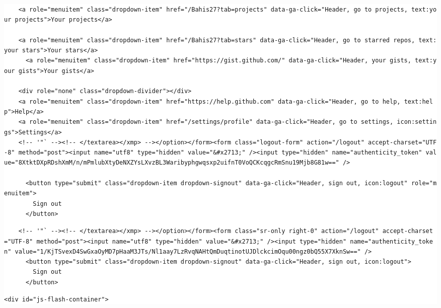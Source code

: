         <a role="menuitem" class="dropdown-item" href="/Bahis27?tab=projects" data-ga-click="Header, go to projects, text:your projects">Your projects</a>

        <a role="menuitem" class="dropdown-item" href="/Bahis27?tab=stars" data-ga-click="Header, go to starred repos, text:your stars">Your stars</a>
          <a role="menuitem" class="dropdown-item" href="https://gist.github.com/" data-ga-click="Header, your gists, text:your gists">Your gists</a>

        <div role="none" class="dropdown-divider"></div>
        <a role="menuitem" class="dropdown-item" href="https://help.github.com" data-ga-click="Header, go to help, text:help">Help</a>
        <a role="menuitem" class="dropdown-item" href="/settings/profile" data-ga-click="Header, go to settings, icon:settings">Settings</a>
        <!-- '"` --><!-- </textarea></xmp> --></option></form><form class="logout-form" action="/logout" accept-charset="UTF-8" method="post"><input name="utf8" type="hidden" value="&#x2713;" /><input type="hidden" name="authenticity_token" value="8XtktDXpRDshXmM/n/mPmlubXtyDeNXZYsLXvzBL3Waribyphgwqsxp2uifnT0VoQCKcqgcRmSnu19Mjb8G81w==" />
          
          <button type="submit" class="dropdown-item dropdown-signout" data-ga-click="Header, sign out, icon:logout" role="menuitem">
            Sign out
          </button>
</form>      </details-menu>
    </details>
  </li>
</ul>



        <!-- '"` --><!-- </textarea></xmp> --></option></form><form class="sr-only right-0" action="/logout" accept-charset="UTF-8" method="post"><input name="utf8" type="hidden" value="&#x2713;" /><input type="hidden" name="authenticity_token" value="1/KjTSvexD4SwGxaOyMD7pHaaM3JTs/Nl1aay7LzRvqNAHtQmDuqtinotUJDlckcimOqu00ngz0bQ55X7XknSw==" />
          <button type="submit" class="dropdown-item dropdown-signout" data-ga-click="Header, sign out, icon:logout">
            Sign out
          </button>
</form>      </div>
    </div>
  </div>
</header>

      

  </div>

  <div id="start-of-content" class="show-on-focus"></div>

    <div id="js-flash-container">

</div>



  <div class="application-main " data-commit-hovercards-enabled>
        <div itemscope itemtype="http://schema.org/SoftwareSourceCode" class="">
    <main id="js-repo-pjax-container" data-pjax-container >
      